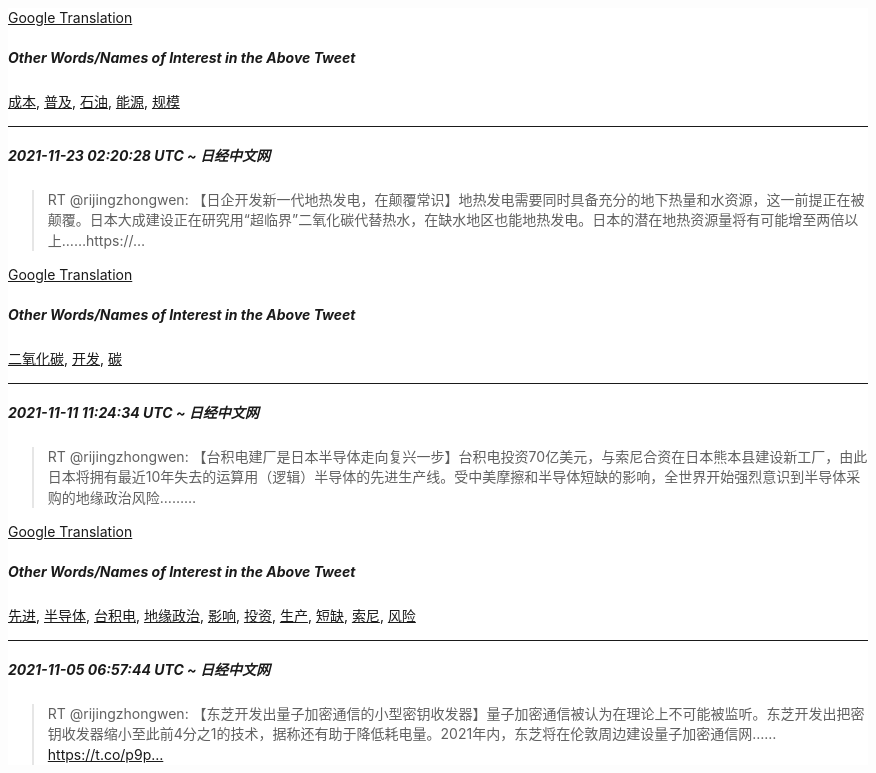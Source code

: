 [Google Translation](https://translate.google.com/?hi=en&tab=TT&sl=zh-CN&tl=en&op=translate&text=RT+%40nanyangpress%3A+%E3%80%90%E7%94%B5%E5%8A%A8%E8%BD%A6%E9%9A%BE%E2%80%9C%E5%89%BF%E7%81%AD%E2%80%9D%E7%87%83%E6%B2%B9%E8%BD%A6%2F%23%E6%BD%98%E6%94%BF%E9%BA%9F%E3%80%91+%E7%87%83%E6%B2%B9%E8%BD%A6%E7%9B%B8%E6%AF%94%E4%BA%8E%E7%94%B5%E5%8A%A8%E8%BD%A6%EF%BC%8C%E4%BC%98%E7%82%B9%E5%9C%A8%E4%BA%8E%E8%83%BD%E6%BA%90%E8%BE%93%E9%80%81%E7%9A%84%E4%BE%BF%E5%88%A9%E3%80%81%E5%8A%A0%E6%B2%B9%E7%AB%99%E7%9A%84%E5%BB%BA%E8%AE%BE%E5%8F%8A%E7%9F%B3%E6%B2%B9%E8%BE%93%E9%80%81%E7%9B%B8%E6%AF%94%E4%BA%8E%E7%94%B5%E7%BD%91%E5%A4%A7%E8%A7%84%E6%A8%A1%E7%9A%84%E5%BB%BA%E8%AE%BE%E6%88%90%E6%9C%AC%E4%BD%8E%E9%9D%9E%E5%B8%B8%E5%A4%9A%E3%80%82%E8%BF%99%E4%B9%9F%E6%98%AF%E7%87%83%E6%B2%B9%E8%BD%A6%E5%9C%A8%E5%85%A8%E4%B8%96%E7%95%8C%E6%99%AE%E5%8F%8A%E7%9A%84%E5%8E%9F%E5%9B%A0%E3%80%82https%3A%2F%2Ft.co%2FVxedGpv6lZ+https%3A%2F%2Ft.c%E2%80%A6)
##### Other Words/Names of Interest in the Above Tweet
[成本](成本.md), [普及](普及.md), [石油](石油.md), [能源](能源.md), [规模](规模.md)
___
##### 2021-11-23 02:20:28 UTC ~ 日经中文网
> RT @rijingzhongwen: 【日企开发新一代地热发电，在颠覆常识】地热发电需要同时具备充分的地下热量和水资源，这一前提正在被颠覆。日本大成建设正在研究用“超临界”二氧化碳代替热水，在缺水地区也能地热发电。日本的潜在地热资源量将有可能增至两倍以上……https://…

[Google Translation](https://translate.google.com/?hi=en&tab=TT&sl=zh-CN&tl=en&op=translate&text=RT+%40rijingzhongwen%3A+%E3%80%90%E6%97%A5%E4%BC%81%E5%BC%80%E5%8F%91%E6%96%B0%E4%B8%80%E4%BB%A3%E5%9C%B0%E7%83%AD%E5%8F%91%E7%94%B5%EF%BC%8C%E5%9C%A8%E9%A2%A0%E8%A6%86%E5%B8%B8%E8%AF%86%E3%80%91%E5%9C%B0%E7%83%AD%E5%8F%91%E7%94%B5%E9%9C%80%E8%A6%81%E5%90%8C%E6%97%B6%E5%85%B7%E5%A4%87%E5%85%85%E5%88%86%E7%9A%84%E5%9C%B0%E4%B8%8B%E7%83%AD%E9%87%8F%E5%92%8C%E6%B0%B4%E8%B5%84%E6%BA%90%EF%BC%8C%E8%BF%99%E4%B8%80%E5%89%8D%E6%8F%90%E6%AD%A3%E5%9C%A8%E8%A2%AB%E9%A2%A0%E8%A6%86%E3%80%82%E6%97%A5%E6%9C%AC%E5%A4%A7%E6%88%90%E5%BB%BA%E8%AE%BE%E6%AD%A3%E5%9C%A8%E7%A0%94%E7%A9%B6%E7%94%A8%E2%80%9C%E8%B6%85%E4%B8%B4%E7%95%8C%E2%80%9D%E4%BA%8C%E6%B0%A7%E5%8C%96%E7%A2%B3%E4%BB%A3%E6%9B%BF%E7%83%AD%E6%B0%B4%EF%BC%8C%E5%9C%A8%E7%BC%BA%E6%B0%B4%E5%9C%B0%E5%8C%BA%E4%B9%9F%E8%83%BD%E5%9C%B0%E7%83%AD%E5%8F%91%E7%94%B5%E3%80%82%E6%97%A5%E6%9C%AC%E7%9A%84%E6%BD%9C%E5%9C%A8%E5%9C%B0%E7%83%AD%E8%B5%84%E6%BA%90%E9%87%8F%E5%B0%86%E6%9C%89%E5%8F%AF%E8%83%BD%E5%A2%9E%E8%87%B3%E4%B8%A4%E5%80%8D%E4%BB%A5%E4%B8%8A%E2%80%A6%E2%80%A6https%3A%2F%2F%E2%80%A6)
##### Other Words/Names of Interest in the Above Tweet
[二氧化碳](二氧化碳.md), [开发](开发.md), [碳](碳.md)
___
##### 2021-11-11 11:24:34 UTC ~ 日经中文网
> RT @rijingzhongwen: 【台积电建厂是日本半导体走向复兴一步】台积电投资70亿美元，与索尼合资在日本熊本县建设新工厂，由此日本将拥有最近10年失去的运算用（逻辑）半导体的先进生产线。受中美摩擦和半导体短缺的影响，全世界开始强烈意识到半导体采购的地缘政治风险………

[Google Translation](https://translate.google.com/?hi=en&tab=TT&sl=zh-CN&tl=en&op=translate&text=RT+%40rijingzhongwen%3A+%E3%80%90%E5%8F%B0%E7%A7%AF%E7%94%B5%E5%BB%BA%E5%8E%82%E6%98%AF%E6%97%A5%E6%9C%AC%E5%8D%8A%E5%AF%BC%E4%BD%93%E8%B5%B0%E5%90%91%E5%A4%8D%E5%85%B4%E4%B8%80%E6%AD%A5%E3%80%91%E5%8F%B0%E7%A7%AF%E7%94%B5%E6%8A%95%E8%B5%8470%E4%BA%BF%E7%BE%8E%E5%85%83%EF%BC%8C%E4%B8%8E%E7%B4%A2%E5%B0%BC%E5%90%88%E8%B5%84%E5%9C%A8%E6%97%A5%E6%9C%AC%E7%86%8A%E6%9C%AC%E5%8E%BF%E5%BB%BA%E8%AE%BE%E6%96%B0%E5%B7%A5%E5%8E%82%EF%BC%8C%E7%94%B1%E6%AD%A4%E6%97%A5%E6%9C%AC%E5%B0%86%E6%8B%A5%E6%9C%89%E6%9C%80%E8%BF%9110%E5%B9%B4%E5%A4%B1%E5%8E%BB%E7%9A%84%E8%BF%90%E7%AE%97%E7%94%A8%EF%BC%88%E9%80%BB%E8%BE%91%EF%BC%89%E5%8D%8A%E5%AF%BC%E4%BD%93%E7%9A%84%E5%85%88%E8%BF%9B%E7%94%9F%E4%BA%A7%E7%BA%BF%E3%80%82%E5%8F%97%E4%B8%AD%E7%BE%8E%E6%91%A9%E6%93%A6%E5%92%8C%E5%8D%8A%E5%AF%BC%E4%BD%93%E7%9F%AD%E7%BC%BA%E7%9A%84%E5%BD%B1%E5%93%8D%EF%BC%8C%E5%85%A8%E4%B8%96%E7%95%8C%E5%BC%80%E5%A7%8B%E5%BC%BA%E7%83%88%E6%84%8F%E8%AF%86%E5%88%B0%E5%8D%8A%E5%AF%BC%E4%BD%93%E9%87%87%E8%B4%AD%E7%9A%84%E5%9C%B0%E7%BC%98%E6%94%BF%E6%B2%BB%E9%A3%8E%E9%99%A9%E2%80%A6%E2%80%A6%E2%80%A6)
##### Other Words/Names of Interest in the Above Tweet
[先进](先进.md), [半导体](半导体.md), [台积电](台积电.md), [地缘政治](地缘政治.md), [影响](影响.md), [投资](投资.md), [生产](生产.md), [短缺](短缺.md), [索尼](索尼.md), [风险](风险.md)
___
##### 2021-11-05 06:57:44 UTC ~ 日经中文网
> RT @rijingzhongwen: 【东芝开发出量子加密通信的小型密钥收发器】量子加密通信被认为在理论上不可能被监听。东芝开发出把密钥收发器缩小至此前4分之1的技术，据称还有助于降低耗电量。2021年内，东芝将在伦敦周边建设量子加密通信网……https://t.co/p9p…
